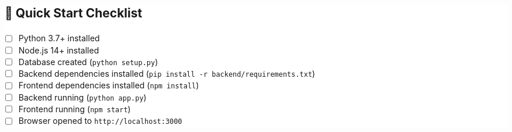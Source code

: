 ## 🎯 Quick Start Checklist

- [ ] Python 3.7+ installed
- [ ] Node.js 14+ installed
- [ ] Database created (`python setup.py`)
- [ ] Backend dependencies installed (`pip install -r backend/requirements.txt`)
- [ ] Frontend dependencies installed (`npm install`)
- [ ] Backend running (`python app.py`)
- [ ] Frontend running (`npm start`)
- [ ] Browser opened to `http://localhost:3000`
